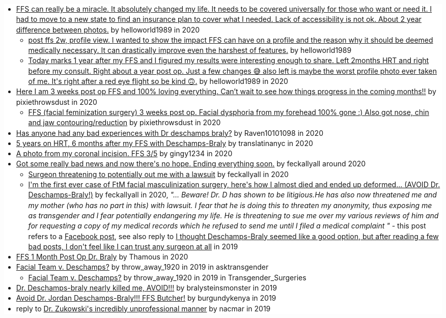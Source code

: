 * [FFS can really be a miracle. It absolutely changed my life. It needs to be covered universally for those who want or need it. I had to move to a new state to find an insurance plan to cover what I needed. Lack of accessibility is not ok. About 2 year difference between photos.](https://www.reddit.com/r/transtimelines/comments/i1cp55/ffs_can_really_be_a_miracle_it_absolutely_changed/) by helloworld1989 in 2020
    * [post ffs 2w, profile view. I wanted to show the impact FFS can have on a profile and the reason why it should be deemed medically necessary. It can drastically improve even the harshest of features.](https://www.reddit.com/r/transtimelines/comments/bhbuuy/post_ffs_2w_profile_view_i_wanted_to_show_the/) by helloworld1989
    * [Today marks 1 year after my FFS and I figured my results were interesting enough to share. Left 2months HRT and right before my consult. Right about a year post op. Just a few changes 😅 also left is maybe the worst profile photo ever taken of me. It's right after a red eye flight so be kind 🙃.](https://github.com/zp100/Transgender_Surgeries/blob/main/posts/r/Transgender_Surgeries/comments/fxv26t/today_marks_1_year_after_my_ffs_and_i_figured_my/content.html) by helloworld1989 in 2020
* [Here I am 3 weeks post op FFS and 100% loving everything. Can’t wait to see how things progress in the coming months!!](https://github.com/zp100/Transgender_Surgeries/blob/main/posts/r/Transgender_Surgeries/comments/hkbcra/here_i_am_3_weeks_post_op_ffs_and_100_loving/content.html) by pixiethrowsdust in 2020
    * [FFS (facial feminization surgery) 3 weeks post op. Facial dysphoria from my forehead 100% gone :) Also got nose, chin and jaw contouring/reduction](https://www.reddit.com/r/PlasticSurgery/comments/hi9nwh/ffs_facial_feminization_surgery_3_weeks_post_op/) by pixiethrowsdust in 2020
* [Has anyone had any bad experiences with Dr deschamps braly?](https://github.com/zp100/Transgender_Surgeries/blob/main/posts/r/Transgender_Surgeries/comments/hj2bis/has_anyone_had_any_bad_experiences_with_dr/content.html) by Raven10101098 in 2020
* [5 years on HRT, 6 months after my FFS with Deschamps-Braly](https://www.reddit.com/r/trans/comments/hcfeny/5_years_on_hrt_6_months_after_my_ffs_with/) by translatinanyc in 2020
* [A photo from my coronal incision. FFS 3/5](https://github.com/zp100/Transgender_Surgeries/blob/main/posts/r/Transgender_Surgeries/comments/fny3ca/a_photo_from_my_coronal_incision_ffs_35/content.html) by gingy1234 in 2020
* [Got some really bad news and now there's no hope. Ending everything soon.](https://www.reddit.com/r/SuicideWatch/comments/humbvs/got_some_really_bad_news_and_now_theres_no_hope/) by feckallyall around 2020
    * [Surgeon threatening to potentially out me with a lawsuit](https://www.reddit.com/r/TransSpace/comments/ewxfkc/surgeon_threatening_to_potentially_out_me_with_a/) by feckallyall in 2020
    * [I'm the first ever case of FtM facial masculinization surgery, here's how I almost died and ended up deformed... (AVOID Dr. Deschamps-Braly!)](https://github.com/zp100/Transgender_Surgeries/blob/main/posts/r/Transgender_Surgeries/comments/ep865y/im_the_first_ever_case_of_ftm_facial/content.html) by feckallyall in 2020, *"... Beware! Dr. D has shown to be litigious.He has also now threatened me and my mother (who has no part in this) with lawsuit. I fear that he is doing this to threaten my anonymity, thus exposing me as transgender and I fear potentially endangering my life. He is threatening to sue me over my various reviews of him and for requesting a copy of my medical records which he refused to send me until I filed a medical complaint "* - this post refers to a [Facebook post](https://www.facebook.com/permalink.php?story_fbid=148895379788360&id=100040036966593&notif_id=1577082050201374), see also reply to [I thought Deschamps-Braly seemed like a good option, but after reading a few bad posts, I don't feel like I can trust any surgeon at all](https://github.com/zp100/Transgender_Surgeries/blob/main/posts/r/Transgender_Surgeries/comments/mmal78/i_thought_deschampsbraly_seemed_like_a_good/content.html#gtqleeg) in 2019
* [FFS 1 Month Post Op Dr. Braly](https://github.com/zp100/Transgender_Surgeries/blob/main/posts/r/Transgender_Surgeries/comments/eqekg3/ffs_1_month_post_op_dr_braly/content.html) by Thamous in 2020
* [Facial Team v. Deschamps?](https://www.reddit.com/r/asktransgender/comments/copbrc/facial_team_v_deschamps/) by throw_away_1920 in 2019 in asktransgender
    * [Facial Team v. Deschamps?](https://github.com/zp100/Transgender_Surgeries/blob/main/posts/r/Transgender_Surgeries/comments/cooyko/facial_team_v_deschamps/content.html) by throw_away_1920 in 2019 in Transgender_Surgeries
* [Dr. Deschamps-braly nearly killed me, AVOID!!!](https://github.com/zp100/Transgender_Surgeries/blob/main/posts/r/Transgender_Surgeries/comments/cl1mjq/dr_deschampsbraly_nearly_killed_me_avoid/content.html) by bralysteinsmonster in 2019
* [Avoid Dr. Jordan Deschamps-Braly!!! FFS Butcher!](https://github.com/zp100/Transgender_Surgeries/blob/main/posts/r/Transgender_Surgeries/comments/cay30j/avoid_dr_jordan_deschampsbraly_ffs_butcher/content.html) by burgundykenya in 2019
* reply to [Dr. Zukowski's incredibly unprofessional manner](https://www.reddit.com/r/asktransgender/comments/bsyrqb/dr_zukowskis_incredibly_unprofessional_manner/eosqi1x/) by nacmar in 2019